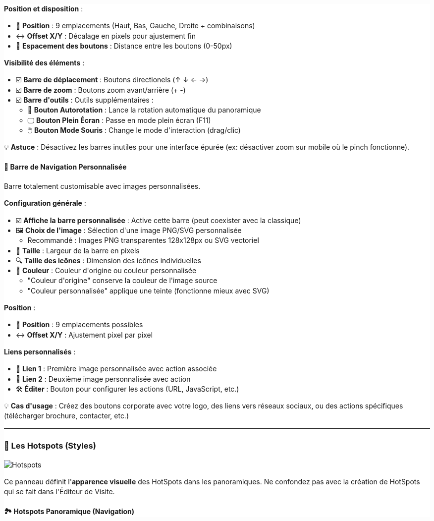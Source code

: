 **Position et disposition** :

- 📍 **Position** : 9 emplacements (Haut, Bas, Gauche, Droite + combinaisons)
- ↔️ **Offset X/Y** : Décalage en pixels pour ajustement fin
- 📏 **Espacement des boutons** : Distance entre les boutons (0-50px)

**Visibilité des éléments** :

- ☑️ **Barre de déplacement** : Boutons directionels (↑ ↓ ← →)
- ☑️ **Barre de zoom** : Boutons zoom avant/arrière (+ -)
- ☑️ **Barre d'outils** : Outils supplémentaires :
  - 🔄 **Bouton Autorotation** : Lance la rotation automatique du panoramique
  - 🖵 **Bouton Plein Écran** : Passe en mode plein écran (F11)
  - 🖱️ **Bouton Mode Souris** : Change le mode d'interaction (drag/clic)

💡 **Astuce** : Désactivez les barres inutiles pour une interface épurée (ex: désactiver zoom sur mobile où le pinch fonctionne).

#### 🌈 Barre de Navigation Personnalisée

Barre totalement customisable avec images personnalisées.

**Configuration générale** :

- ☑️ **Affiche la barre personnalisée** : Active cette barre (peut coexister avec la classique)
- 🖼️ **Choix de l'image** : Sélection d'une image PNG/SVG personnalisée
  - Recommandé : Images PNG transparentes 128x128px ou SVG vectoriel
- 📐 **Taille** : Largeur de la barre en pixels
- 🔍 **Taille des icônes** : Dimension des icônes individuelles
- 🎨 **Couleur** : Couleur d'origine ou couleur personnalisée
  - "Couleur d'origine" conserve la couleur de l'image source
  - "Couleur personnalisée" applique une teinte (fonctionne mieux avec SVG)

**Position** :

- 📍 **Position** : 9 emplacements possibles
- ↔️ **Offset X/Y** : Ajustement pixel par pixel

**Liens personnalisés** :

- 🔗 **Lien 1** : Première image personnalisée avec action associée
- 🔗 **Lien 2** : Deuxième image personnalisée avec action
- 🛠️ **Éditer** : Bouton pour configurer les actions (URL, JavaScript, etc.)

💡 **Cas d'usage** : Créez des boutons corporate avec votre logo, des liens vers réseaux sociaux, ou des actions spécifiques (télécharger brochure, contacter, etc.)

---

### 🎯 Les Hotspots (Styles)

![Hotspots](images/hotspots.jpg)

Ce panneau définit l'**apparence visuelle** des HotSpots dans les panoramiques. Ne confondez pas avec la création de HotSpots qui se fait dans l'Éditeur de Visite.

#### 🏞️ Hotspots Panoramique (Navigation)
